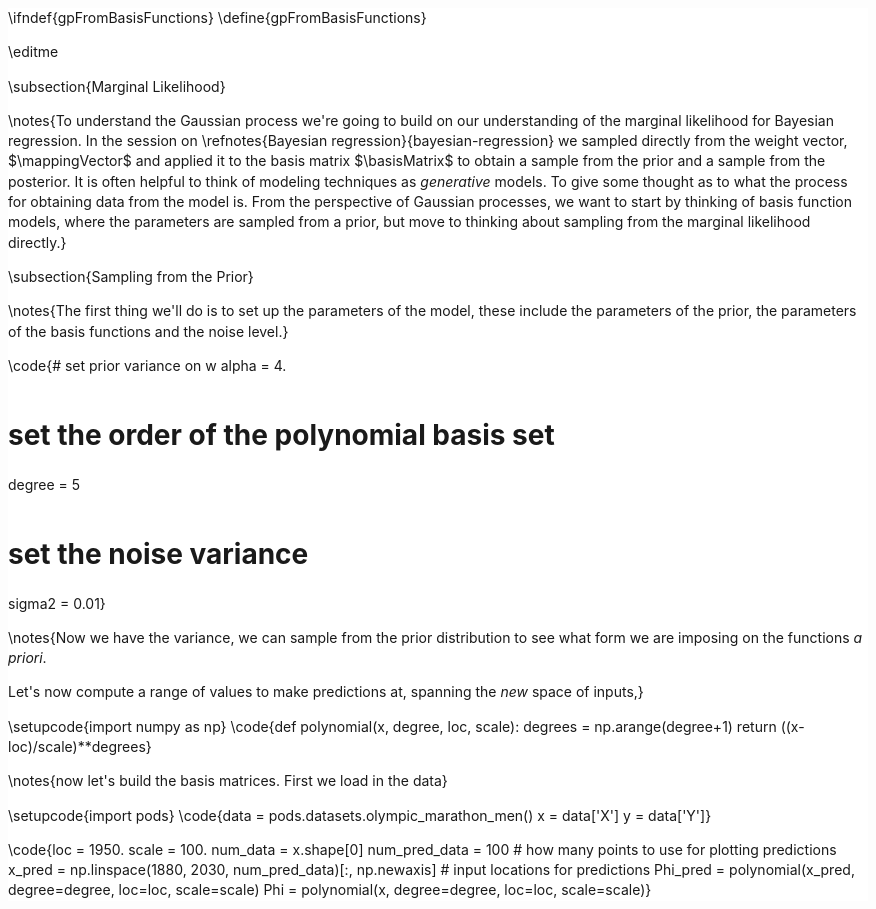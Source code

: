 \ifndef{gpFromBasisFunctions}
\define{gpFromBasisFunctions}

\editme

\subsection{Marginal Likelihood}

\notes{To understand the Gaussian process we're going to build on our
understanding of the marginal likelihood for Bayesian regression. In
the session on \refnotes{Bayesian regression}{bayesian-regression} we
sampled directly from the weight vector, $\mappingVector$ and applied
it to the basis matrix $\basisMatrix$ to obtain a sample from the
prior and a sample from the posterior. It is often helpful to think of
modeling techniques as *generative* models. To give some thought as to
what the process for obtaining data from the model is. From the
perspective of Gaussian processes, we want to start by thinking of
basis function models, where the parameters are sampled from a prior,
but move to thinking about sampling from the marginal likelihood
directly.}

\subsection{Sampling from the Prior}

\notes{The first thing we'll do is to set up the parameters of the
model, these include the parameters of the prior, the parameters of
the basis functions and the noise level.}

\code{# set prior variance on w
alpha = 4.
# set the order of the polynomial basis set
degree = 5
# set the noise variance
sigma2 = 0.01}

\notes{Now we have the variance, we can sample from the prior
distribution to see what form we are imposing on the functions *a
priori*.

Let's now compute a range of values to make predictions at, spanning
the *new* space of inputs,}

\setupcode{import numpy as np}
\code{def polynomial(x, degree, loc, scale):
    degrees = np.arange(degree+1)
    return ((x-loc)/scale)**degrees}

\notes{now let's build the basis matrices. First we load in the data}

\setupcode{import pods}
\code{data = pods.datasets.olympic_marathon_men()
x = data['X']
y = data['Y']}

\code{loc = 1950.
scale = 100.
num_data = x.shape[0]
num_pred_data = 100 # how many points to use for plotting predictions
x_pred = np.linspace(1880, 2030, num_pred_data)[:, np.newaxis] # input locations for predictions
Phi_pred = polynomial(x_pred, degree=degree, loc=loc, scale=scale)
Phi = polynomial(x, degree=degree, loc=loc, scale=scale)}
